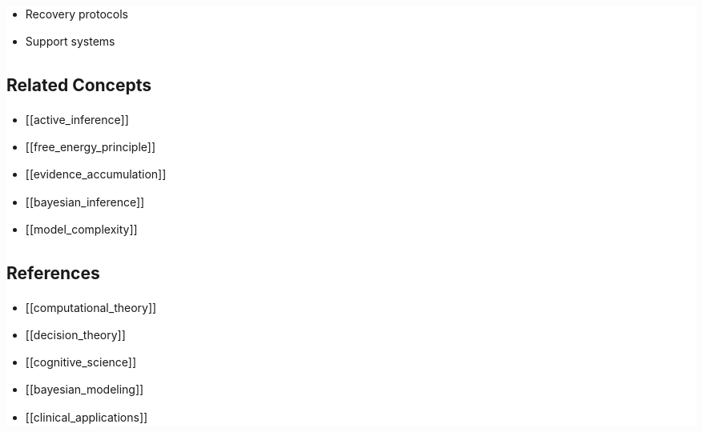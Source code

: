    - Recovery protocols

   - Support systems

## Related Concepts

- [[active_inference]]

- [[free_energy_principle]]

- [[evidence_accumulation]]

- [[bayesian_inference]]

- [[model_complexity]]

## References

- [[computational_theory]]

- [[decision_theory]]

- [[cognitive_science]]

- [[bayesian_modeling]]

- [[clinical_applications]]

